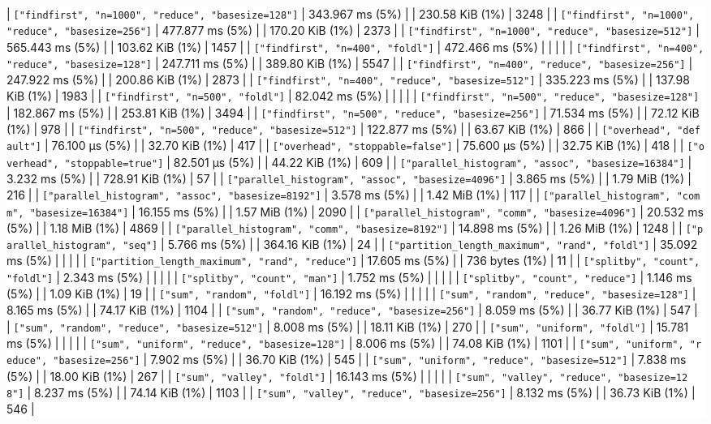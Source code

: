 | `["findfirst", "n=1000", "reduce", "basesize=128"]` | 343.967 ms (5%) |         | 230.58 KiB (1%) |        3248 |
| `["findfirst", "n=1000", "reduce", "basesize=256"]` | 477.877 ms (5%) |         | 170.20 KiB (1%) |        2373 |
| `["findfirst", "n=1000", "reduce", "basesize=512"]` | 565.443 ms (5%) |         | 103.62 KiB (1%) |        1457 |
| `["findfirst", "n=400", "foldl"]`                   | 472.466 ms (5%) |         |                 |             |
| `["findfirst", "n=400", "reduce", "basesize=128"]`  | 247.711 ms (5%) |         | 389.80 KiB (1%) |        5547 |
| `["findfirst", "n=400", "reduce", "basesize=256"]`  | 247.922 ms (5%) |         | 200.86 KiB (1%) |        2873 |
| `["findfirst", "n=400", "reduce", "basesize=512"]`  | 335.223 ms (5%) |         | 137.98 KiB (1%) |        1983 |
| `["findfirst", "n=500", "foldl"]`                   |  82.042 ms (5%) |         |                 |             |
| `["findfirst", "n=500", "reduce", "basesize=128"]`  | 182.867 ms (5%) |         | 253.81 KiB (1%) |        3494 |
| `["findfirst", "n=500", "reduce", "basesize=256"]`  |  71.534 ms (5%) |         |  72.12 KiB (1%) |         978 |
| `["findfirst", "n=500", "reduce", "basesize=512"]`  | 122.877 ms (5%) |         |  63.67 KiB (1%) |         866 |
| `["overhead", "default"]`                           |  76.100 μs (5%) |         |  32.70 KiB (1%) |         417 |
| `["overhead", "stoppable=false"]`                   |  75.600 μs (5%) |         |  32.75 KiB (1%) |         418 |
| `["overhead", "stoppable=true"]`                    |  82.501 μs (5%) |         |  44.22 KiB (1%) |         609 |
| `["parallel_histogram", "assoc", "basesize=16384"]` |   3.232 ms (5%) |         | 728.91 KiB (1%) |          57 |
| `["parallel_histogram", "assoc", "basesize=4096"]`  |   3.865 ms (5%) |         |   1.79 MiB (1%) |         216 |
| `["parallel_histogram", "assoc", "basesize=8192"]`  |   3.578 ms (5%) |         |   1.42 MiB (1%) |         117 |
| `["parallel_histogram", "comm", "basesize=16384"]`  |  16.155 ms (5%) |         |   1.57 MiB (1%) |        2090 |
| `["parallel_histogram", "comm", "basesize=4096"]`   |  20.532 ms (5%) |         |   1.18 MiB (1%) |        4869 |
| `["parallel_histogram", "comm", "basesize=8192"]`   |  14.898 ms (5%) |         |   1.26 MiB (1%) |        1248 |
| `["parallel_histogram", "seq"]`                     |   5.766 ms (5%) |         | 364.16 KiB (1%) |          24 |
| `["partition_length_maximum", "rand", "foldl"]`     |  35.092 ms (5%) |         |                 |             |
| `["partition_length_maximum", "rand", "reduce"]`    |  17.605 ms (5%) |         |  736 bytes (1%) |          11 |
| `["splitby", "count", "foldl"]`                     |   2.343 ms (5%) |         |                 |             |
| `["splitby", "count", "man"]`                       |   1.752 ms (5%) |         |                 |             |
| `["splitby", "count", "reduce"]`                    |   1.146 ms (5%) |         |   1.09 KiB (1%) |          19 |
| `["sum", "random", "foldl"]`                        |  16.192 ms (5%) |         |                 |             |
| `["sum", "random", "reduce", "basesize=128"]`       |   8.165 ms (5%) |         |  74.17 KiB (1%) |        1104 |
| `["sum", "random", "reduce", "basesize=256"]`       |   8.059 ms (5%) |         |  36.77 KiB (1%) |         547 |
| `["sum", "random", "reduce", "basesize=512"]`       |   8.008 ms (5%) |         |  18.11 KiB (1%) |         270 |
| `["sum", "uniform", "foldl"]`                       |  15.781 ms (5%) |         |                 |             |
| `["sum", "uniform", "reduce", "basesize=128"]`      |   8.006 ms (5%) |         |  74.08 KiB (1%) |        1101 |
| `["sum", "uniform", "reduce", "basesize=256"]`      |   7.902 ms (5%) |         |  36.70 KiB (1%) |         545 |
| `["sum", "uniform", "reduce", "basesize=512"]`      |   7.838 ms (5%) |         |  18.00 KiB (1%) |         267 |
| `["sum", "valley", "foldl"]`                        |  16.143 ms (5%) |         |                 |             |
| `["sum", "valley", "reduce", "basesize=128"]`       |   8.237 ms (5%) |         |  74.14 KiB (1%) |        1103 |
| `["sum", "valley", "reduce", "basesize=256"]`       |   8.132 ms (5%) |         |  36.73 KiB (1%) |         546 |